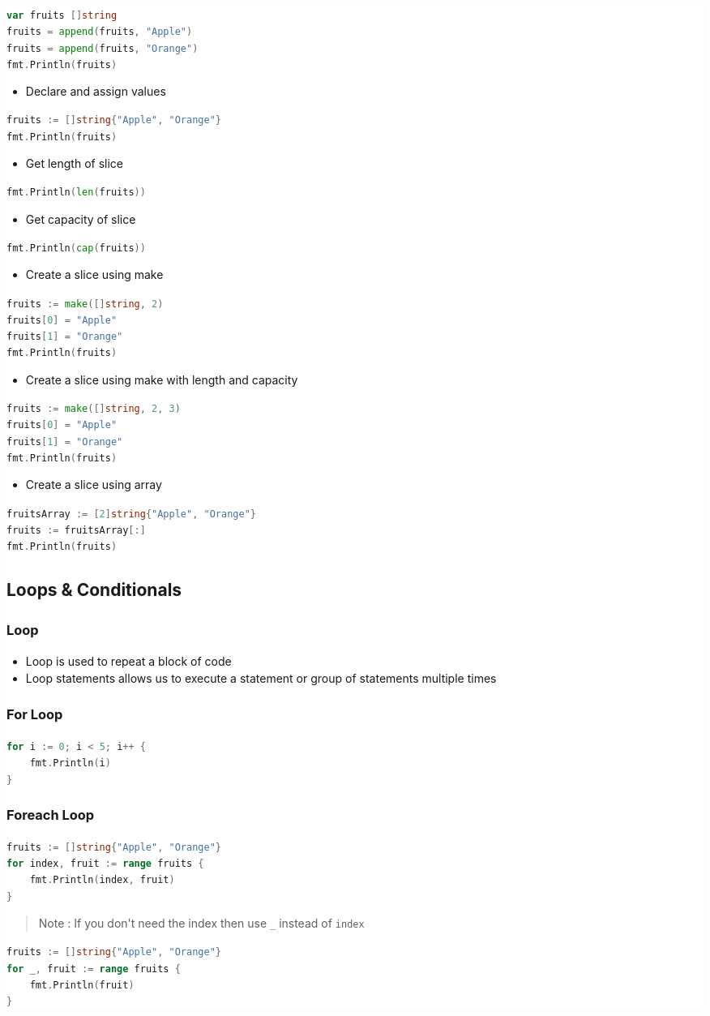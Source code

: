 ```go
var fruits []string
fruits = append(fruits, "Apple")
fruits = append(fruits, "Orange")
fmt.Println(fruits)
```
- Declare and assign values
```go
fruits := []string{"Apple", "Orange"}
fmt.Println(fruits)
```
- Get length of slice
```go
fmt.Println(len(fruits))
```
- Get capacity of slice
```go
fmt.Println(cap(fruits))
```
- Create a slice using make
```go
fruits := make([]string, 2) 
fruits[0] = "Apple"
fruits[1] = "Orange"
fmt.Println(fruits)
```
- Create a slice using make with length and capacity
```go
fruits := make([]string, 2, 3)
fruits[0] = "Apple"
fruits[1] = "Orange"
fmt.Println(fruits)
```
- Create a slice using array
```go
fruitsArray := [2]string{"Apple", "Orange"}
fruits := fruitsArray[:]
fmt.Println(fruits)
```

## Loops & Conditionals
### Loop
- Loop is used to repeat a block of code
- Loop statements allows us to execute a statement or group of statements multiple times
### For Loop
```go
for i := 0; i < 5; i++ {
    fmt.Println(i)
}
```
### Foreach Loop
```go
fruits := []string{"Apple", "Orange"}
for index, fruit := range fruits {
    fmt.Println(index, fruit)
}
```
> Note : If you don't need the index then use `_` instead of `index`
```go
fruits := []string{"Apple", "Orange"}
for _, fruit := range fruits {
    fmt.Println(fruit)
}
```